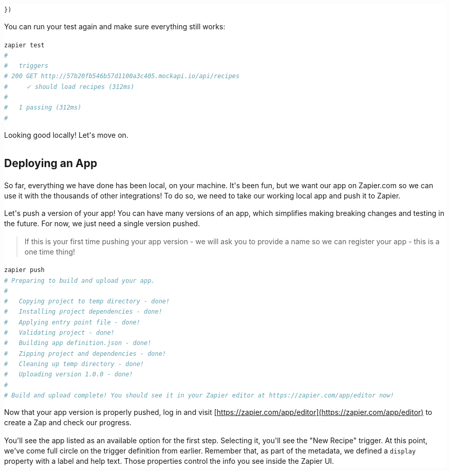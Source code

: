 ```javascript
})
```

You can run your test again and make sure everything still works:

```bash
zapier test
#
#   triggers
# 200 GET http://57b20fb546b57d1100a3c405.mockapi.io/api/recipes
#     ✓ should load recipes (312ms)
#
#   1 passing (312ms)
#
```

Looking good locally! Let's move on.

## Deploying an App

So far, everything we have done has been local, on your machine. It's been fun, but we want our app on Zapier.com so we can use it with the thousands of other integrations! To do so, we need to take our working local app and push it to Zapier.

Let's push a version of your app! You can have many versions of an app, which simplifies making breaking changes and testing in the future. For now, we just need a single version pushed.

> If this is your first time pushing your app version - we will ask you to provide a name so we can register your app - this is a one time thing!

```bash
zapier push
# Preparing to build and upload your app.
#
#   Copying project to temp directory - done!
#   Installing project dependencies - done!
#   Applying entry point file - done!
#   Validating project - done!
#   Building app definition.json - done!
#   Zipping project and dependencies - done!
#   Cleaning up temp directory - done!
#   Uploading version 1.0.0 - done!
#
# Build and upload complete! You should see it in your Zapier editor at https://zapier.com/app/editor now!
```

Now that your app version is properly pushed, log in and visit [https://zapier.com/app/editor](https://zapier.com/app/editor) to create a Zap and check our progress.

You'll see the app listed as an available option for the first step. Selecting it, you'll see the "New Recipe" trigger. At this point, we've come full circle on the trigger definition from earlier. Remember that, as part of the metadata, we defined a `display` property with a label and help text. Those properties control the info you see inside the Zapier UI.
